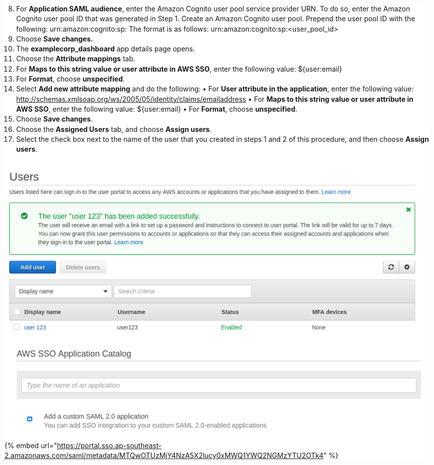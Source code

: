   8. For **Application SAML audience**, enter the Amazon Cognito user pool service provider URN. To do so, enter the Amazon Cognito user pool ID that was generated in Step 1. Create an Amazon Cognito user pool. Prepend the user pool ID with the following:   urn:amazon:cognito:sp:   The format is as follows:   urn:amazon:cognito:sp:&lt;user\_pool\_id&gt;  
  9. Choose **Save changes.**
  10. The **examplecorp\_dashboard** app details page opens.
  11. Choose the **Attribute mappings** tab.
  12. For **Maps to this string value or user attribute in AWS SSO**, enter the following value:   ${user:email}  
  13. For **Format**, choose **unspecified**.
  14. Select **Add new attribute mapping** and do the following:   •     For **User attribute in the application**, enter the following value:   http://schemas.xmlsoap.org/ws/2005/05/identity/claims/emailaddress   •     For **Maps to this string value or user attribute in AWS SSO**, enter the following value:   ${user:email}   •     For **Format**, choose **unspecified**.  
  15. Choose **Save changes**.
  16. Choose the **Assigned Users** tab, and choose **Assign users**.
  17. Select the check box next to the name of the user that you created in steps 1 and 2 of this procedure, and then choose **Assign users**.

### 

![](../../.gitbook/assets/screenshot-from-2020-11-08-11-22-45.png)

![](../../.gitbook/assets/screenshot-from-2020-11-08-11-24-29.png)

{% embed url="https://portal.sso.ap-southeast-2.amazonaws.com/saml/metadata/MTQwOTUzMjY4NzA5X2lucy0xMWQ1YWQ2NGMzYTU2OTk4" %}
